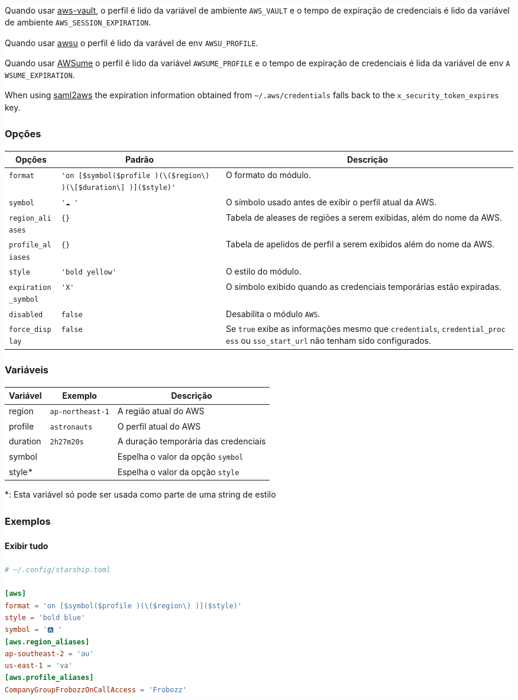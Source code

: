 Quando usar [aws-vault](https://github.com/99designs/aws-vault), o perfil é lido da variável de ambiente `AWS_VAULT` e o tempo de expiração de credenciais é lido da variável de ambiente `AWS_SESSION_EXPIRATION`.

Quando usar [awsu](https://github.com/kreuzwerker/awsu) o perfil é lido da varável de env `AWSU_PROFILE`.

Quando usar [AWSume](https://awsu.me) o perfil é lido da variável `AWSUME_PROFILE` e o tempo de expiração de credenciais é lida da variável de env `AWSUME_EXPIRATION`.

When using [saml2aws](https://github.com/Versent/saml2aws) the expiration information obtained from `~/.aws/credentials` falls back to the `x_security_token_expires` key.

### Opções

| Opções              | Padrão                                                                | Descrição                                                                                                                     |
| ------------------- | --------------------------------------------------------------------- | ----------------------------------------------------------------------------------------------------------------------------- |
| `format`            | `'on [$symbol($profile )(\($region\) )(\[$duration\] )]($style)'` | O formato do módulo.                                                                                                          |
| `symbol`            | `'☁️ '`                                                               | O símbolo usado antes de exibir o perfil atual da AWS.                                                                        |
| `region_aliases`    | `{}`                                                                  | Tabela de aleases de regiões a serem exibidas, além do nome da AWS.                                                           |
| `profile_aliases`   | `{}`                                                                  | Tabela de apelidos de perfil a serem exibidos além do nome da AWS.                                                            |
| `style`             | `'bold yellow'`                                                       | O estilo do módulo.                                                                                                           |
| `expiration_symbol` | `'X'`                                                                 | O simbolo exibido quando as credenciais temporárias estão expiradas.                                                          |
| `disabled`          | `false`                                                               | Desabilita o módulo `AWS`.                                                                                                    |
| `force_display`     | `false`                                                               | Se `true` exibe as informações mesmo que `credentials`, `credential_process` ou `sso_start_url` não tenham sido configurados. |

### Variáveis

| Variável  | Exemplo          | Descrição                            |
| --------- | ---------------- | ------------------------------------ |
| region    | `ap-northeast-1` | A região atual do AWS                |
| profile   | `astronauts`     | O perfil atual do AWS                |
| duration  | `2h27m20s`       | A duração temporária das credenciais |
| symbol    |                  | Espelha o valor da opção `symbol`    |
| style\* |                  | Espelha o valor da opção `style`     |

*: Esta variável só pode ser usada como parte de uma string de estilo

### Exemplos

#### Exibir tudo

```toml
# ~/.config/starship.toml

[aws]
format = 'on [$symbol($profile )(\($region\) )]($style)'
style = 'bold blue'
symbol = '🅰 '
[aws.region_aliases]
ap-southeast-2 = 'au'
us-east-1 = 'va'
[aws.profile_aliases]
CompanyGroupFrobozzOnCallAccess = 'Frobozz'
```
